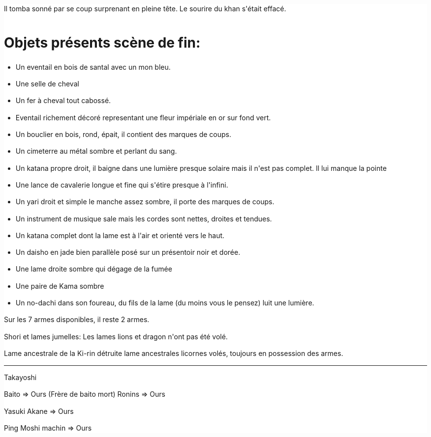 Il tomba sonné par se coup surprenant en pleine tête.
Le sourire du khan s'était effacé.




# Objets présents scène de fin:


* Un eventail en bois de santal avec un mon bleu.
* Une selle de cheval
* Un fer à cheval tout cabossé.









* Eventail richement décoré representant une fleur impériale en or sur fond vert.
* Un bouclier en bois, rond, épait, il contient des marques de coups.
* Un cimeterre au métal sombre et perlant du sang.
* Un katana propre droit, il baigne dans une lumière presque solaire mais il n'est pas complet. Il lui manque la pointe
* Une lance de cavalerie longue et fine qui s'étire presque à l'infini.
* Un yari droit et simple le manche assez sombre, il porte des marques de coups.
* Un instrument de musique sale mais les cordes sont nettes, droites et tendues.
* Un katana complet dont la lame est à l'air et orienté vers le haut.
* Un daisho en jade bien parallèle posé sur un présentoir noir et dorée.
* Une lame droite sombre qui dégage de la fumée
* Une paire de Kama sombre
* Un no-dachi dans son foureau, du fils de la lame (du moins vous le pensez) luit une lumière.






Sur les 7 armes disponibles, il reste 2 armes.

Shori et lames jumelles: Les lames lions et dragon n'ont pas été volé.

Lame ancestrale de la Ki-rin détruite
lame ancestrales licornes volés, toujours en possession des armes.

____

Takayoshi 

Baito => Ours (Frère de baito mort)
Ronins => Ours 

Yasuki Akane => Ours

Ping Moshi machin => Ours

